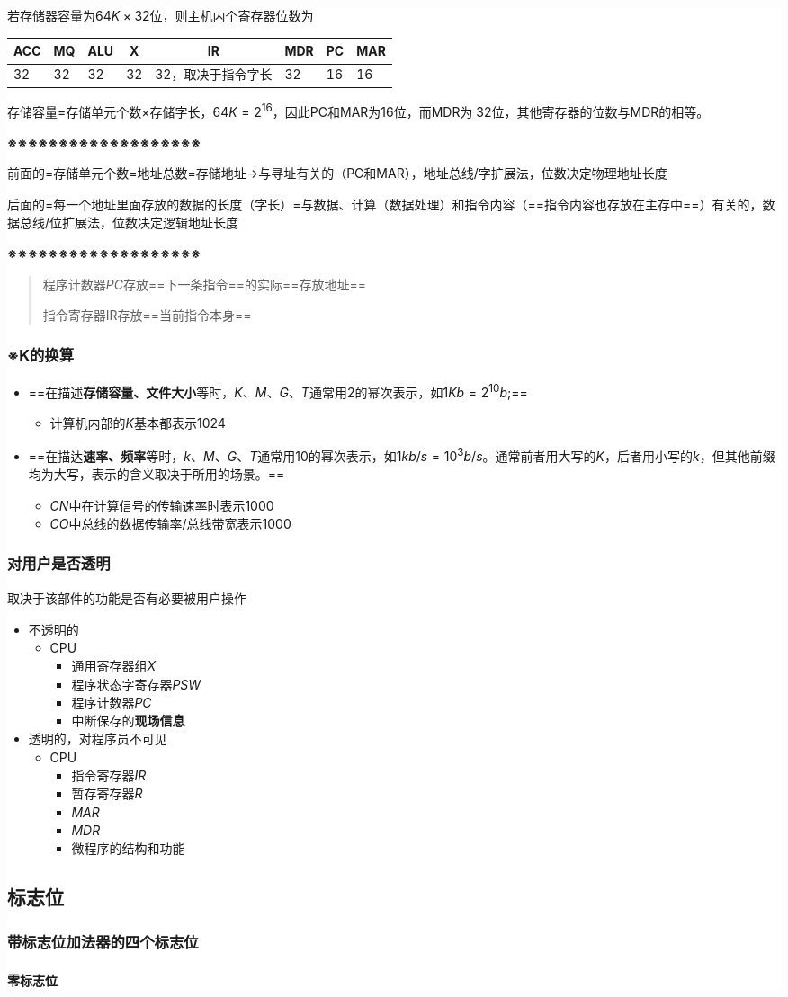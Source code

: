 若存储器容量为$64K\times 32$位，则主机内个寄存器位数为

| ACC  | MQ   | ALU  | X    | IR                 | MDR  | PC   | MAR  |
| ---- | ---- | ---- | ---- | ------------------ | ---- | ---- | ---- |
| 32   | 32   | 32   | 32   | 32，取决于指令字长 | 32   | 16   | 16   |

存储容量=存储单元个数$\times$存储字长，$64K = 2^{16}$，因此PC和MAR为16位，而MDR为 32位，其他寄存器的位数与MDR的相等。

**※※※※※※※※※※※※※※※※※※※**

前面的=存储单元个数=地址总数=存储地址$\to$与寻址有关的（PC和MAR），地址总线/字扩展法，位数决定物理地址长度

后面的=每一个地址里面存放的数据的长度（字长）=与数据、计算（数据处理）和指令内容（==指令内容也存放在主存中==）有关的，数据总线/位扩展法，位数决定逻辑地址长度

**※※※※※※※※※※※※※※※※※※※**

>   程序计数器$PC$存放==下一条指令==的实际==存放地址==
>
>   指令寄存器IR存放==当前指令本身==

### ※K的换算

+   ==在描述**存储容量、文件大小**等时，$K、M、G、T$通常用$2$的幂次表示，如$1Kb=2^{10}b$;==
    +   计算机内部的$K$基本都表示$1024$

+   ==在描达**速率、频率**等时，$k、M、G、T$通常用$10$的幂次表示，如$1kb/s=10^{3}b/s$。通常前者用大写的$K$，后者用小写的$k$，但其他前缀均为大写，表示的含义取决于所用的场景。==
    +   $CN$中在计算信号的传输速率时表示$1000$
    +   $CO$中总线的数据传输率/总线带宽表示$1000$

### 对用户是否透明

取决于该部件的功能是否有必要被用户操作

+   不透明的
    +   CPU
        +   通用寄存器组$X$
        +   程序状态字寄存器$PSW$
        +   程序计数器$PC$
        +   中断保存的**现场信息**
+   透明的，对程序员不可见
    +   CPU
        +   指令寄存器$IR$
        +   暂存寄存器$R$
        +   $MAR$
        +   $MDR$
        +   微程序的结构和功能

## 标志位

### 带标志位加法器的四个标志位

#### 零标志位
